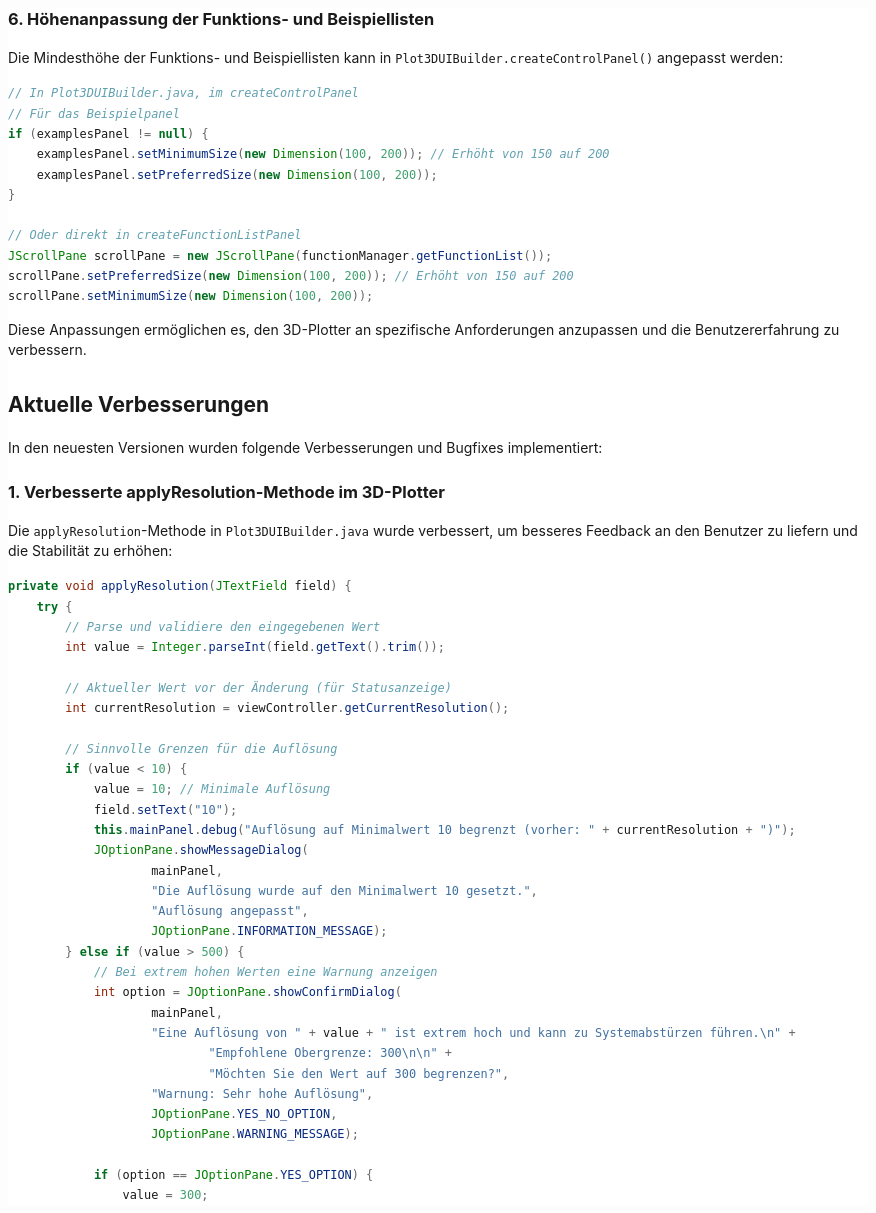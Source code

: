 ### 6. Höhenanpassung der Funktions- und Beispiellisten

Die Mindesthöhe der Funktions- und Beispiellisten kann in `Plot3DUIBuilder.createControlPanel()` angepasst werden:

```java
// In Plot3DUIBuilder.java, im createControlPanel
// Für das Beispielpanel
if (examplesPanel != null) {
    examplesPanel.setMinimumSize(new Dimension(100, 200)); // Erhöht von 150 auf 200
    examplesPanel.setPreferredSize(new Dimension(100, 200));
}

// Oder direkt in createFunctionListPanel
JScrollPane scrollPane = new JScrollPane(functionManager.getFunctionList());
scrollPane.setPreferredSize(new Dimension(100, 200)); // Erhöht von 150 auf 200
scrollPane.setMinimumSize(new Dimension(100, 200));
```

Diese Anpassungen ermöglichen es, den 3D-Plotter an spezifische Anforderungen anzupassen und die Benutzererfahrung zu verbessern.

## Aktuelle Verbesserungen

In den neuesten Versionen wurden folgende Verbesserungen und Bugfixes implementiert:

### 1. Verbesserte applyResolution-Methode im 3D-Plotter

Die `applyResolution`-Methode in `Plot3DUIBuilder.java` wurde verbessert, um besseres Feedback an den Benutzer zu liefern und die Stabilität zu erhöhen:

```java
private void applyResolution(JTextField field) {
    try {
        // Parse und validiere den eingegebenen Wert
        int value = Integer.parseInt(field.getText().trim());

        // Aktueller Wert vor der Änderung (für Statusanzeige)
        int currentResolution = viewController.getCurrentResolution();

        // Sinnvolle Grenzen für die Auflösung
        if (value < 10) {
            value = 10; // Minimale Auflösung
            field.setText("10");
            this.mainPanel.debug("Auflösung auf Minimalwert 10 begrenzt (vorher: " + currentResolution + ")");
            JOptionPane.showMessageDialog(
                    mainPanel,
                    "Die Auflösung wurde auf den Minimalwert 10 gesetzt.",
                    "Auflösung angepasst",
                    JOptionPane.INFORMATION_MESSAGE);
        } else if (value > 500) {
            // Bei extrem hohen Werten eine Warnung anzeigen
            int option = JOptionPane.showConfirmDialog(
                    mainPanel,
                    "Eine Auflösung von " + value + " ist extrem hoch und kann zu Systemabstürzen führen.\n" +
                            "Empfohlene Obergrenze: 300\n\n" +
                            "Möchten Sie den Wert auf 300 begrenzen?",
                    "Warnung: Sehr hohe Auflösung",
                    JOptionPane.YES_NO_OPTION,
                    JOptionPane.WARNING_MESSAGE);

            if (option == JOptionPane.YES_OPTION) {
                value = 300;
```